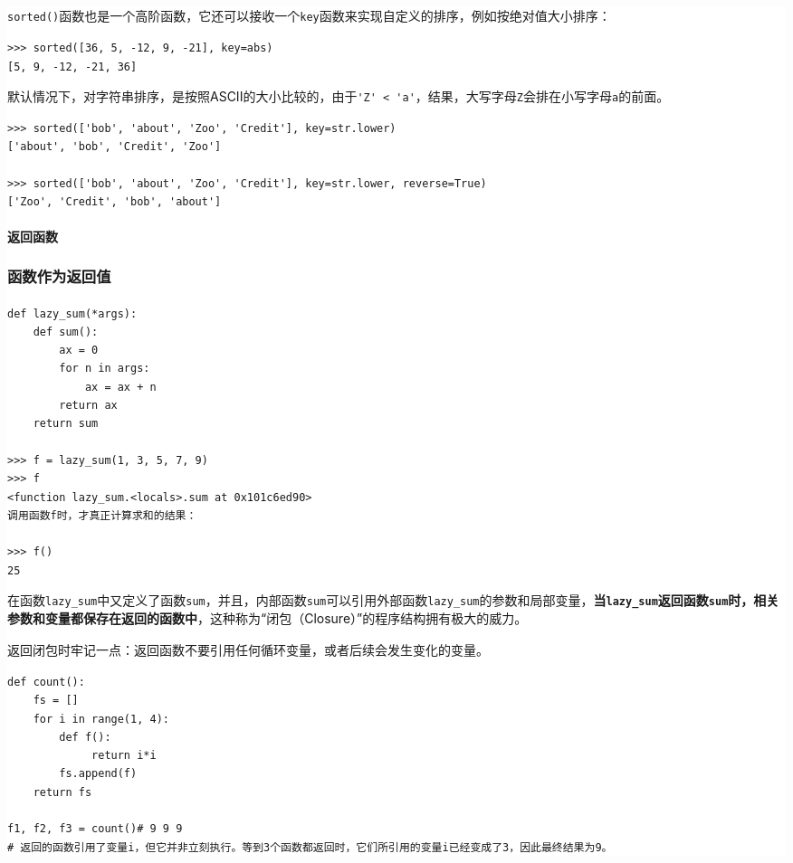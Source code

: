 

`sorted()`函数也是一个高阶函数，它还可以接收一个`key`函数来实现自定义的排序，例如按绝对值大小排序：

```
>>> sorted([36, 5, -12, 9, -21], key=abs)
[5, 9, -12, -21, 36]
```

默认情况下，对字符串排序，是按照ASCII的大小比较的，由于`'Z' < 'a'`，结果，大写字母`Z`会排在小写字母`a`的前面。

```
>>> sorted(['bob', 'about', 'Zoo', 'Credit'], key=str.lower)
['about', 'bob', 'Credit', 'Zoo']

>>> sorted(['bob', 'about', 'Zoo', 'Credit'], key=str.lower, reverse=True)
['Zoo', 'Credit', 'bob', 'about']
```

#### 返回函数

### 函数作为返回值

```
def lazy_sum(*args):
    def sum():
        ax = 0
        for n in args:
            ax = ax + n
        return ax
    return sum
    
>>> f = lazy_sum(1, 3, 5, 7, 9)
>>> f
<function lazy_sum.<locals>.sum at 0x101c6ed90>
调用函数f时，才真正计算求和的结果：

>>> f()
25
```

在函数`lazy_sum`中又定义了函数`sum`，并且，内部函数`sum`可以引用外部函数`lazy_sum`的参数和局部变量，**当`lazy_sum`返回函数`sum`时，相关参数和变量都保存在返回的函数中**，这种称为“闭包（Closure）”的程序结构拥有极大的威力。



 返回闭包时牢记一点：返回函数不要引用任何循环变量，或者后续会发生变化的变量。

```
def count():
    fs = []
    for i in range(1, 4):
        def f():
             return i*i
        fs.append(f)
    return fs

f1, f2, f3 = count()# 9 9 9 
# 返回的函数引用了变量i，但它并非立刻执行。等到3个函数都返回时，它们所引用的变量i已经变成了3，因此最终结果为9。
```
